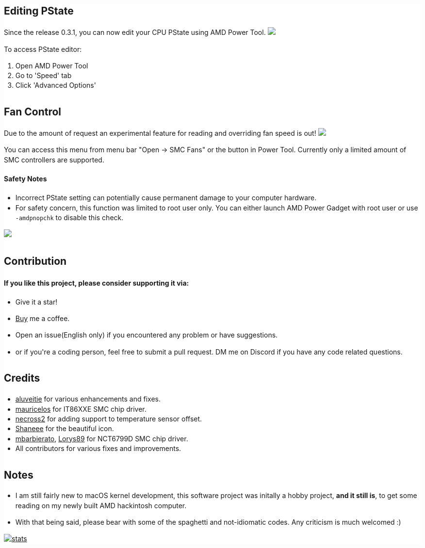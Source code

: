 ## Editing PState

Since the release 0.3.1, you can now edit your CPU PState using AMD Power Tool.
<img src="imgs/pe.png" width="60%">

To access PState editor:
1. Open AMD Power Tool
2. Go to 'Speed' tab
3. Click 'Advanced Options'

## Fan Control

Due to the amount of request an experimental feature for reading and overriding fan speed is out!
<img src="imgs/fans.png" width="60%">

You can access this menu from menu bar "Open -> SMC Fans" or the button in Power Tool.
Currently only a limited amount of SMC controllers are supported.


#### Safety Notes
* Incorrect PState setting can potentially cause permanent damage to your computer hardware.
* For safety concern, this function was limited to root user only. You can either launch AMD Power Gadget with root user or use `-amdpnopchk` to disable this check.


<img src="imgs/iStats.png" width="40%">


## Contribution
#### If you like this project, please consider supporting it via:

* Give it a star!
* [Buy](https://ko-fi.com/trulyspinach) me a coffee.

* Open an issue(English only) if you encountered any problem or have suggestions.
* or if you're a coding person, feel free to submit a pull request. DM me on Discord if you have any code related questions.

## Credits
* [aluveitie](https://github.com/aluveitie) for various enhancements and fixes.
* [mauricelos](https://github.com/mauricelos) for IT86XXE SMC chip driver.
* [necross2](https://github.com/necross2) for adding support to temperature sensor offset.
* [Shaneee](https://github.com/Shaneee) for the beautiful icon.
* [mbarbierato](https://github.com/mbarbierato), [Lorys89](https://github.com/Lorys89) for NCT6799D SMC chip driver.
* All contributors for various fixes and improvements.


## Notes
* I am still fairly new to macOS kernel development, this software project was initally a hobby project, **and it still is**, to get some reading on my newly built AMD hackintosh computer.

* With that being said, please bear with some of the spaghetti and not-idiomatic codes. Any criticism is much welcomed :)

[![stats](https://github-readme-stats.vercel.app/api?username=trulyspinach&theme=radical)](https://github.com/anuraghazra/github-readme-stats)
